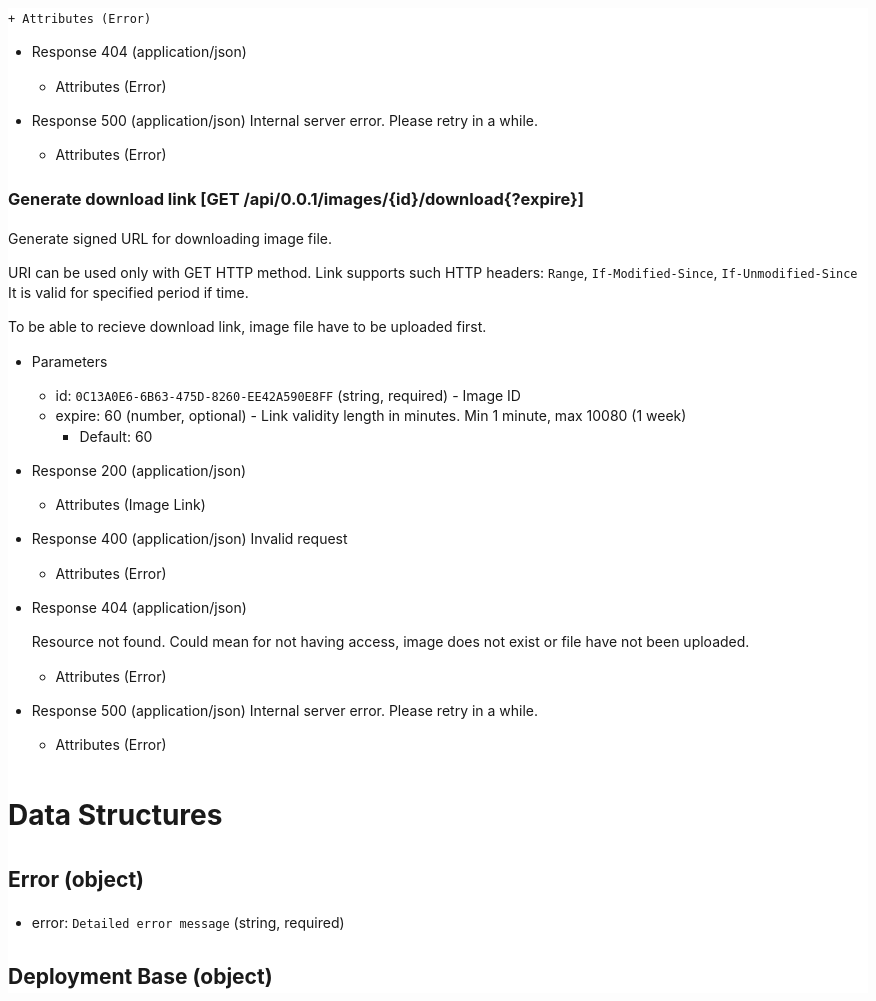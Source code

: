     + Attributes (Error)

+ Response 404 (application/json)

    + Attributes (Error)

+ Response 500 (application/json)
   Internal server error. Please retry in a while.

    + Attributes (Error)

### Generate download link [GET /api/0.0.1/images/{id}/download{?expire}]
Generate signed URL for downloading image file.

URI can be used only with GET HTTP method.
Link supports such HTTP headers: `Range`, `If-Modified-Since`, `If-Unmodified-Since`
It is valid for specified period if time.

To be able to recieve download link, image file have to be uploaded first.

+ Parameters
    + id: `0C13A0E6-6B63-475D-8260-EE42A590E8FF` (string, required) - Image ID
    + expire: 60 (number, optional) - Link validity length in minutes. Min 1
      minute, max 10080 (1 week)
        + Default: 60

+ Response 200 (application/json)

    + Attributes (Image Link)

+ Response 400 (application/json)
    Invalid request

    + Attributes (Error)

+ Response 404 (application/json)

    Resource not found. Could mean for not having access, image does not exist
    or file have not been uploaded.

    + Attributes (Error)

+ Response 500 (application/json)
    Internal server error. Please retry in a while.

    + Attributes (Error)

# Data Structures

## Error (object)

+ error: `Detailed error message` (string, required)

## Deployment Base (object)
